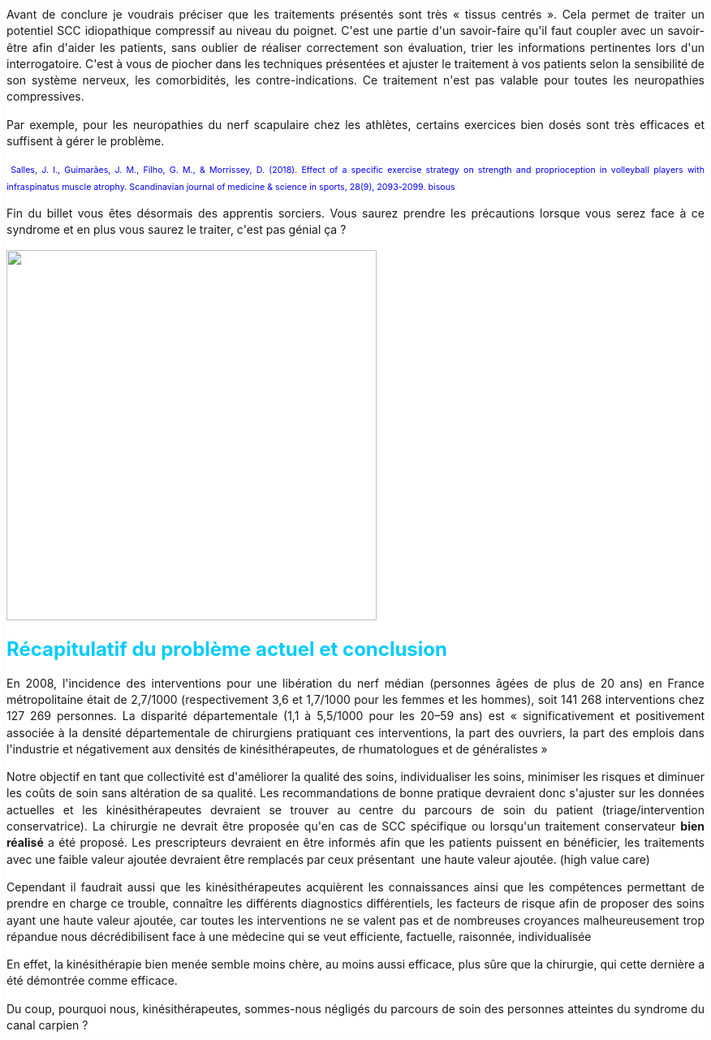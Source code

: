 <video src="https://www.kinefact.com/wp-content/uploads/2021/01/giphy-32.mp4" controls style="width: 100%; max-width: 480px; height: 270px;"></video>

<p style="text-align: justify;"><span style="font-weight: 400;">Avant de conclure je voudrais préciser que les traitements présentés sont très « tissus centrés ». Cela permet de traiter un potentiel SCC idiopathique compressif au niveau du poignet. C'est une partie d'un savoir-faire qu'il faut coupler avec un savoir-être afin d'aider les patients, sans oublier de réaliser correctement son évaluation, trier les informations pertinentes lors d'un interrogatoire. C'est à vous de piocher dans les techniques présentées et ajuster le traitement à vos patients selon la sensibilité de son système nerveux, les comorbidités, les contre-indications. Ce traitement n'est pas valable pour toutes les neuropathies compressives.&nbsp;</span></p>
<p style="text-align: justify;"><span style="font-weight: 400;">Par exemple, pour les neuropathies du nerf scapulaire chez les athlètes, certains exercices bien dosés sont très efficaces et suffisent à gérer le problème.</span></p>
<p style="text-align: justify;"><span style="font-weight: 400; font-size: 8pt; color: #0000ff;">&nbsp;Salles, J. I., Guimarães, J. M., Filho, G. M., &amp; Morrissey, D. (2018). Effect of a specific exercise strategy on strength and proprioception in volleyball players with infraspinatus muscle atrophy. Scandinavian journal of medicine &amp; science in sports, 28(9), 2093-2099. bisous</span></p>
<p style="text-align: justify;"><span style="font-weight: 400;">Fin du billet vous êtes désormais des apprentis sorciers. Vous saurez prendre les précautions lorsque vous serez face à ce syndrome et en plus vous saurez le traiter, c'est pas génial ça ?</span></p>
<p style="text-align: justify;"><span style="font-weight: 400;"> <img loading="lazy" decoding="async" class="alignnone wp-image-2210" src="https://www.kinefact.com/wp-content/uploads/2021/01/sticker_bande_de_moldus-300x300.jpg" alt="" width="456" height="456" srcset="https://www.kinefact.com/wp-content/uploads/2021/01/sticker_bande_de_moldus-300x300.jpg 300w, https://www.kinefact.com/wp-content/uploads/2021/01/sticker_bande_de_moldus-150x150.jpg 150w, https://www.kinefact.com/wp-content/uploads/2021/01/sticker_bande_de_moldus-768x768.jpg 768w, https://www.kinefact.com/wp-content/uploads/2021/01/sticker_bande_de_moldus-400x400.jpg 400w, https://www.kinefact.com/wp-content/uploads/2021/01/sticker_bande_de_moldus.jpg 817w" sizes="auto, (max-width: 456px) 100vw, 456px"></span></p>
<p style="text-align: justify;"><span style="font-size: 18pt; color: #00ccff;"><b>Récapitulatif du problème actuel et conclusion</b></span></p>
<p style="text-align: justify;"><span style="font-weight: 400;">En 2008, l'incidence des interventions pour une libération du nerf médian (personnes âgées de plus de 20 ans) en France métropolitaine était de 2,7/1000 (respectivement 3,6 et 1,7/1000 pour les femmes et les hommes), soit 141 268 interventions chez 127 269 personnes. La disparité départementale (1,1 à 5,5/1000 pour les 20–59 ans) est « significativement et positivement associée à la densité départementale de chirurgiens pratiquant ces interventions, la part des ouvriers, la part des emplois dans l'industrie et négativement aux densités de kinésithérapeutes, de rhumatologues et de généralistes »&nbsp;</span></p>
<p style="text-align: justify;"><span style="font-weight: 400;">Notre objectif en tant que collectivité est d'améliorer la qualité des soins, individualiser les soins, minimiser les risques et diminuer les coûts de soin sans altération de sa qualité. Les recommandations de bonne pratique devraient donc s'ajuster sur les données actuelles et les kinésithérapeutes devraient se trouver au centre du parcours de soin du patient (triage/intervention conservatrice). La chirurgie ne devrait être proposée qu'en cas de SCC spécifique ou lorsqu'un traitement conservateur <strong>bien réalisé</strong> a été proposé. Les prescripteurs devraient en être informés afin que les patients puissent en bénéficier, les traitements avec une faible valeur ajoutée devraient être remplacés par ceux présentant&nbsp; une haute valeur ajoutée. (high value care)&nbsp;</span></p>
<p style="text-align: justify;"><span style="font-weight: 400;">Cependant il faudrait aussi que les kinésithérapeutes acquièrent les connaissances ainsi que les compétences permettant de prendre en charge ce trouble, connaître les différents diagnostics différentiels, les facteurs de risque afin de proposer des soins ayant une haute valeur ajoutée, car toutes les interventions ne se valent pas et de nombreuses croyances malheureusement trop répandue nous décrédibilisent face à une médecine qui se veut efficiente, factuelle, raisonnée, individualisée</span></p>
<p style="text-align: justify;"><span style="font-weight: 400;">En effet, la kinésithérapie bien menée semble moins chère, au moins aussi efficace, plus sûre que la chirurgie, qui cette dernière a été démontrée comme efficace.</span></p>
<p style="text-align: justify;"><span style="font-weight: 400;">Du coup, pourquoi nous, kinésithérapeutes, sommes-nous négligés du parcours de soin des personnes atteintes du syndrome du canal carpien ?&nbsp;</span></p>

